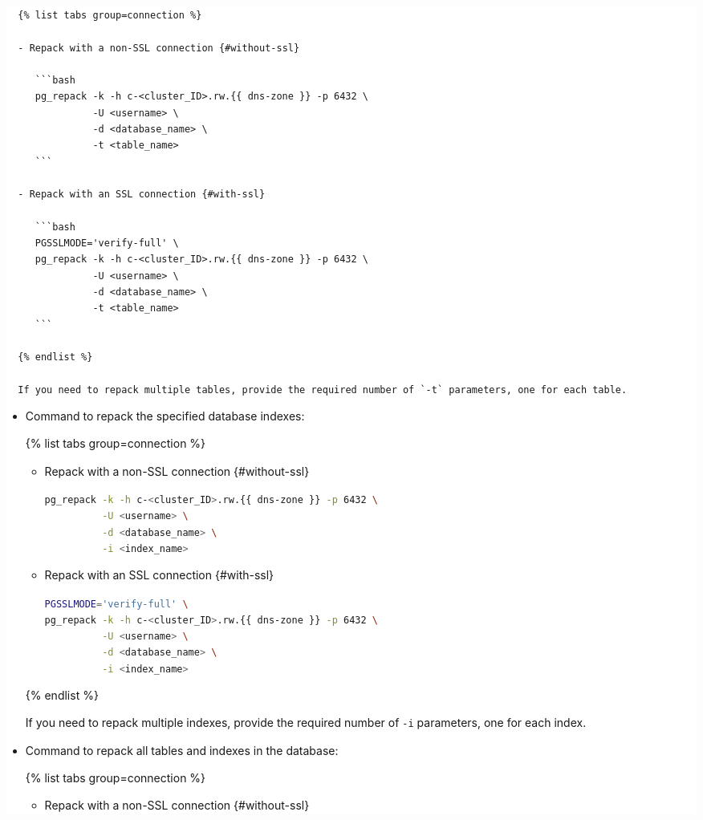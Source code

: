       {% list tabs group=connection %}

      - Repack with a non-SSL connection {#without-ssl}

         ```bash
         pg_repack -k -h c-<cluster_ID>.rw.{{ dns-zone }} -p 6432 \
                   -U <username> \
                   -d <database_name> \
                   -t <table_name>
         ```

      - Repack with an SSL connection {#with-ssl}

         ```bash
         PGSSLMODE='verify-full' \
         pg_repack -k -h c-<cluster_ID>.rw.{{ dns-zone }} -p 6432 \
                   -U <username> \
                   -d <database_name> \
                   -t <table_name>
         ```

      {% endlist %}

      If you need to repack multiple tables, provide the required number of `-t` parameters, one for each table.

   * Command to repack the specified database indexes:

      {% list tabs group=connection %}

      - Repack with a non-SSL connection {#without-ssl}

         ```bash
         pg_repack -k -h c-<cluster_ID>.rw.{{ dns-zone }} -p 6432 \
                   -U <username> \
                   -d <database_name> \
                   -i <index_name>
         ```

      - Repack with an SSL connection {#with-ssl}

         ```bash
         PGSSLMODE='verify-full' \
         pg_repack -k -h c-<cluster_ID>.rw.{{ dns-zone }} -p 6432 \
                   -U <username> \
                   -d <database_name> \
                   -i <index_name>
         ```

      {% endlist %}

      If you need to repack multiple indexes, provide the required number of `-i` parameters, one for each index.

   * Command to repack all tables and indexes in the database:

      {% list tabs group=connection %}

      - Repack with a non-SSL connection {#without-ssl}
